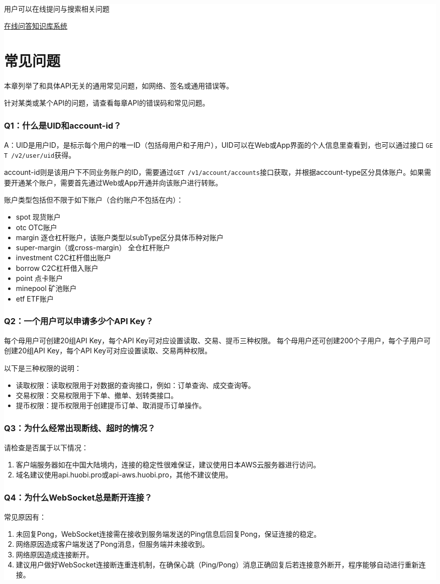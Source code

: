 用户可以在线提问与搜索相关问题

[在线问答知识库系统](https://open.huobigroup.com/cms) 


# 常见问题

本章列举了和具体API无关的通用常见问题，如网络、签名或通用错误等。

针对某类或某个API的问题，请查看每章API的错误码和常见问题。

### Q1：什么是UID和account-id？
A：UID是用户ID，是标示每个用户的唯一ID（包括母用户和子用户），UID可以在Web或App界面的个人信息里查看到，也可以通过接口 `GET /v2/user/uid`获得。

account-id则是该用户下不同业务账户的ID，需要通过`GET /v1/account/accounts`接口获取，并根据account-type区分具体账户。如果需要开通某个账户，需要首先通过Web或App开通并向该账户进行转账。

账户类型包括但不限于如下账户（合约账户不包括在内）：

- spot 现货账户  
- otc OTC账户  
- margin 逐仓杠杆账户，该账户类型以subType区分具体币种对账户  
- super-margin（或cross-margin） 全仓杠杆账户 
- investment C2C杠杆借出账户
- borrow C2C杠杆借入账户
- point 点卡账户  
- minepool 矿池账户 
- etf ETF账户  

### Q2：一个用户可以申请多少个API Key？

每个母用户可创建20组API Key，每个API Key可对应设置读取、交易、提币三种权限。 
每个母用户还可创建200个子用户，每个子用户可创建20组API Key，每个API Key可对应设置读取、交易两种权限。   

以下是三种权限的说明：  

- 读取权限：读取权限用于对数据的查询接口，例如：订单查询、成交查询等。  
- 交易权限：交易权限用于下单、撤单、划转类接口。  
- 提币权限：提币权限用于创建提币订单、取消提币订单操作。  

### Q3：为什么经常出现断线、超时的情况？

请检查是否属于以下情况：

1. 客户端服务器如在中国大陆境内，连接的稳定性很难保证，建议使用日本AWS云服务器进行访问。 
2. 域名建议使用api.huobi.pro或api-aws.huobi.pro，其他不建议使用。

### Q4：为什么WebSocket总是断开连接？

常见原因有：

1. 未回复Pong，WebSocket连接需在接收到服务端发送的Ping信息后回复Pong，保证连接的稳定。
2. 网络原因造成客户端发送了Pong消息，但服务端并未接收到。
3. 网络原因造成连接断开。
4. 建议用户做好WebSocket连接断连重连机制，在确保心跳（Ping/Pong）消息正确回复后若连接意外断开，程序能够自动进行重新连接。
